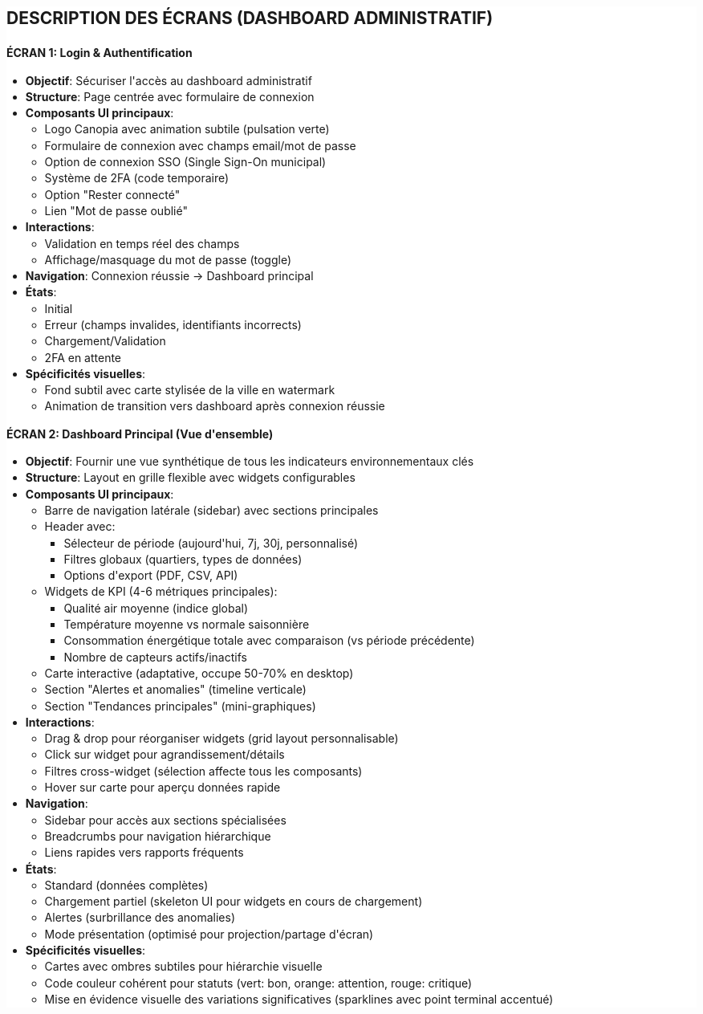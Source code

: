 ## DESCRIPTION DES ÉCRANS (DASHBOARD ADMINISTRATIF)

**ÉCRAN 1: Login & Authentification**
* **Objectif**: Sécuriser l'accès au dashboard administratif
* **Structure**: Page centrée avec formulaire de connexion
* **Composants UI principaux**:
    * Logo Canopia avec animation subtile (pulsation verte)
    * Formulaire de connexion avec champs email/mot de passe
    * Option de connexion SSO (Single Sign-On municipal)
    * Système de 2FA (code temporaire)
    * Option "Rester connecté"
    * Lien "Mot de passe oublié"
* **Interactions**:
    * Validation en temps réel des champs
    * Affichage/masquage du mot de passe (toggle)
* **Navigation**: Connexion réussie → Dashboard principal
* **États**:
    * Initial
    * Erreur (champs invalides, identifiants incorrects)
    * Chargement/Validation
    * 2FA en attente
* **Spécificités visuelles**:
    * Fond subtil avec carte stylisée de la ville en watermark
    * Animation de transition vers dashboard après connexion réussie

**ÉCRAN 2: Dashboard Principal (Vue d'ensemble)**
* **Objectif**: Fournir une vue synthétique de tous les indicateurs environnementaux clés
* **Structure**: Layout en grille flexible avec widgets configurables
* **Composants UI principaux**:
    * Barre de navigation latérale (sidebar) avec sections principales
    * Header avec:
        * Sélecteur de période (aujourd'hui, 7j, 30j, personnalisé)
        * Filtres globaux (quartiers, types de données)
        * Options d'export (PDF, CSV, API)
    * Widgets de KPI (4-6 métriques principales):
        * Qualité air moyenne (indice global)
        * Température moyenne vs normale saisonnière
        * Consommation énergétique totale avec comparaison (vs période précédente)
        * Nombre de capteurs actifs/inactifs
    * Carte interactive (adaptative, occupe 50-70% en desktop)
    * Section "Alertes et anomalies" (timeline verticale)
    * Section "Tendances principales" (mini-graphiques)
* **Interactions**:
    * Drag & drop pour réorganiser widgets (grid layout personnalisable)
    * Click sur widget pour agrandissement/détails
    * Filtres cross-widget (sélection affecte tous les composants)
    * Hover sur carte pour aperçu données rapide
* **Navigation**:
    * Sidebar pour accès aux sections spécialisées
    * Breadcrumbs pour navigation hiérarchique
    * Liens rapides vers rapports fréquents
* **États**:
    * Standard (données complètes)
    * Chargement partiel (skeleton UI pour widgets en cours de chargement)
    * Alertes (surbrillance des anomalies)
    * Mode présentation (optimisé pour projection/partage d'écran)
* **Spécificités visuelles**:
    * Cartes avec ombres subtiles pour hiérarchie visuelle
    * Code couleur cohérent pour statuts (vert: bon, orange: attention, rouge: critique)
    * Mise en évidence visuelle des variations significatives (sparklines avec point terminal accentué)
